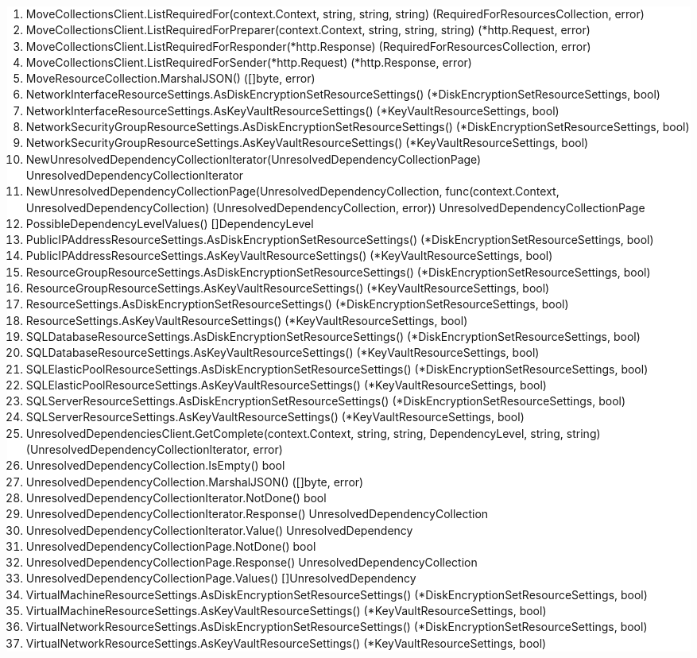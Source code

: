 1. MoveCollectionsClient.ListRequiredFor(context.Context, string, string, string) (RequiredForResourcesCollection, error)
1. MoveCollectionsClient.ListRequiredForPreparer(context.Context, string, string, string) (*http.Request, error)
1. MoveCollectionsClient.ListRequiredForResponder(*http.Response) (RequiredForResourcesCollection, error)
1. MoveCollectionsClient.ListRequiredForSender(*http.Request) (*http.Response, error)
1. MoveResourceCollection.MarshalJSON() ([]byte, error)
1. NetworkInterfaceResourceSettings.AsDiskEncryptionSetResourceSettings() (*DiskEncryptionSetResourceSettings, bool)
1. NetworkInterfaceResourceSettings.AsKeyVaultResourceSettings() (*KeyVaultResourceSettings, bool)
1. NetworkSecurityGroupResourceSettings.AsDiskEncryptionSetResourceSettings() (*DiskEncryptionSetResourceSettings, bool)
1. NetworkSecurityGroupResourceSettings.AsKeyVaultResourceSettings() (*KeyVaultResourceSettings, bool)
1. NewUnresolvedDependencyCollectionIterator(UnresolvedDependencyCollectionPage) UnresolvedDependencyCollectionIterator
1. NewUnresolvedDependencyCollectionPage(UnresolvedDependencyCollection, func(context.Context, UnresolvedDependencyCollection) (UnresolvedDependencyCollection, error)) UnresolvedDependencyCollectionPage
1. PossibleDependencyLevelValues() []DependencyLevel
1. PublicIPAddressResourceSettings.AsDiskEncryptionSetResourceSettings() (*DiskEncryptionSetResourceSettings, bool)
1. PublicIPAddressResourceSettings.AsKeyVaultResourceSettings() (*KeyVaultResourceSettings, bool)
1. ResourceGroupResourceSettings.AsDiskEncryptionSetResourceSettings() (*DiskEncryptionSetResourceSettings, bool)
1. ResourceGroupResourceSettings.AsKeyVaultResourceSettings() (*KeyVaultResourceSettings, bool)
1. ResourceSettings.AsDiskEncryptionSetResourceSettings() (*DiskEncryptionSetResourceSettings, bool)
1. ResourceSettings.AsKeyVaultResourceSettings() (*KeyVaultResourceSettings, bool)
1. SQLDatabaseResourceSettings.AsDiskEncryptionSetResourceSettings() (*DiskEncryptionSetResourceSettings, bool)
1. SQLDatabaseResourceSettings.AsKeyVaultResourceSettings() (*KeyVaultResourceSettings, bool)
1. SQLElasticPoolResourceSettings.AsDiskEncryptionSetResourceSettings() (*DiskEncryptionSetResourceSettings, bool)
1. SQLElasticPoolResourceSettings.AsKeyVaultResourceSettings() (*KeyVaultResourceSettings, bool)
1. SQLServerResourceSettings.AsDiskEncryptionSetResourceSettings() (*DiskEncryptionSetResourceSettings, bool)
1. SQLServerResourceSettings.AsKeyVaultResourceSettings() (*KeyVaultResourceSettings, bool)
1. UnresolvedDependenciesClient.GetComplete(context.Context, string, string, DependencyLevel, string, string) (UnresolvedDependencyCollectionIterator, error)
1. UnresolvedDependencyCollection.IsEmpty() bool
1. UnresolvedDependencyCollection.MarshalJSON() ([]byte, error)
1. UnresolvedDependencyCollectionIterator.NotDone() bool
1. UnresolvedDependencyCollectionIterator.Response() UnresolvedDependencyCollection
1. UnresolvedDependencyCollectionIterator.Value() UnresolvedDependency
1. UnresolvedDependencyCollectionPage.NotDone() bool
1. UnresolvedDependencyCollectionPage.Response() UnresolvedDependencyCollection
1. UnresolvedDependencyCollectionPage.Values() []UnresolvedDependency
1. VirtualMachineResourceSettings.AsDiskEncryptionSetResourceSettings() (*DiskEncryptionSetResourceSettings, bool)
1. VirtualMachineResourceSettings.AsKeyVaultResourceSettings() (*KeyVaultResourceSettings, bool)
1. VirtualNetworkResourceSettings.AsDiskEncryptionSetResourceSettings() (*DiskEncryptionSetResourceSettings, bool)
1. VirtualNetworkResourceSettings.AsKeyVaultResourceSettings() (*KeyVaultResourceSettings, bool)
